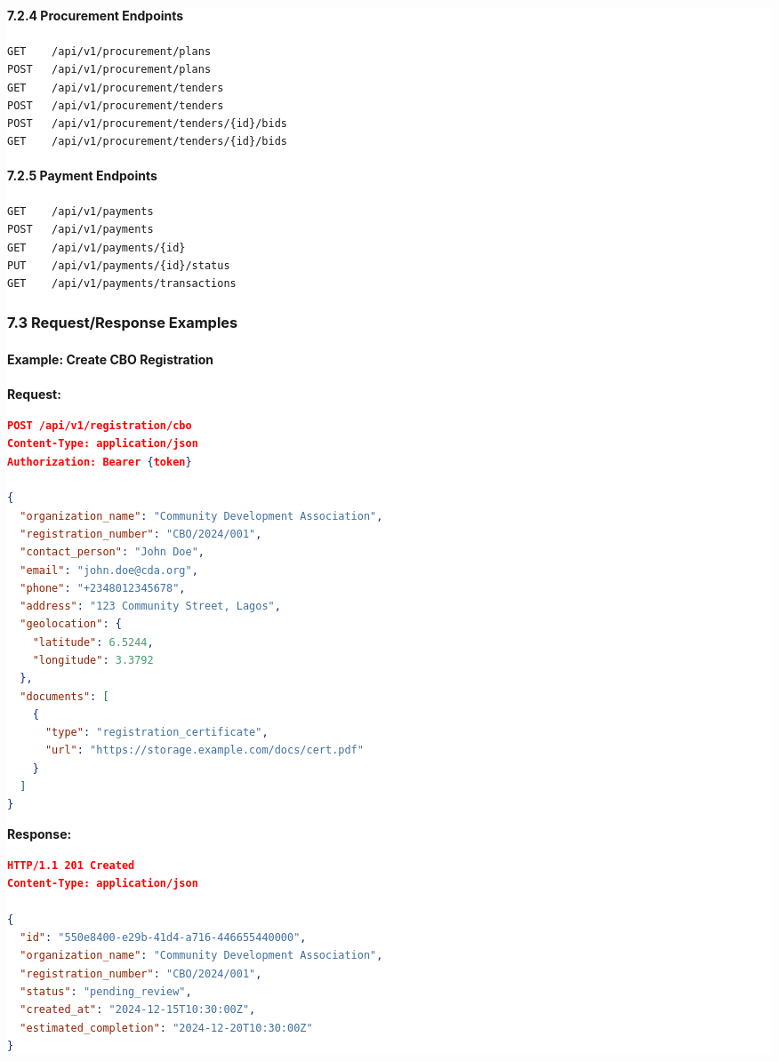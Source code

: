 #### 7.2.4 Procurement Endpoints
```
GET    /api/v1/procurement/plans
POST   /api/v1/procurement/plans
GET    /api/v1/procurement/tenders
POST   /api/v1/procurement/tenders
POST   /api/v1/procurement/tenders/{id}/bids
GET    /api/v1/procurement/tenders/{id}/bids
```

#### 7.2.5 Payment Endpoints
```
GET    /api/v1/payments
POST   /api/v1/payments
GET    /api/v1/payments/{id}
PUT    /api/v1/payments/{id}/status
GET    /api/v1/payments/transactions
```

### 7.3 Request/Response Examples

#### Example: Create CBO Registration
**Request:**
```json
POST /api/v1/registration/cbo
Content-Type: application/json
Authorization: Bearer {token}

{
  "organization_name": "Community Development Association",
  "registration_number": "CBO/2024/001",
  "contact_person": "John Doe",
  "email": "john.doe@cda.org",
  "phone": "+2348012345678",
  "address": "123 Community Street, Lagos",
  "geolocation": {
    "latitude": 6.5244,
    "longitude": 3.3792
  },
  "documents": [
    {
      "type": "registration_certificate",
      "url": "https://storage.example.com/docs/cert.pdf"
    }
  ]
}
```

**Response:**
```json
HTTP/1.1 201 Created
Content-Type: application/json

{
  "id": "550e8400-e29b-41d4-a716-446655440000",
  "organization_name": "Community Development Association",
  "registration_number": "CBO/2024/001",
  "status": "pending_review",
  "created_at": "2024-12-15T10:30:00Z",
  "estimated_completion": "2024-12-20T10:30:00Z"
}
```

